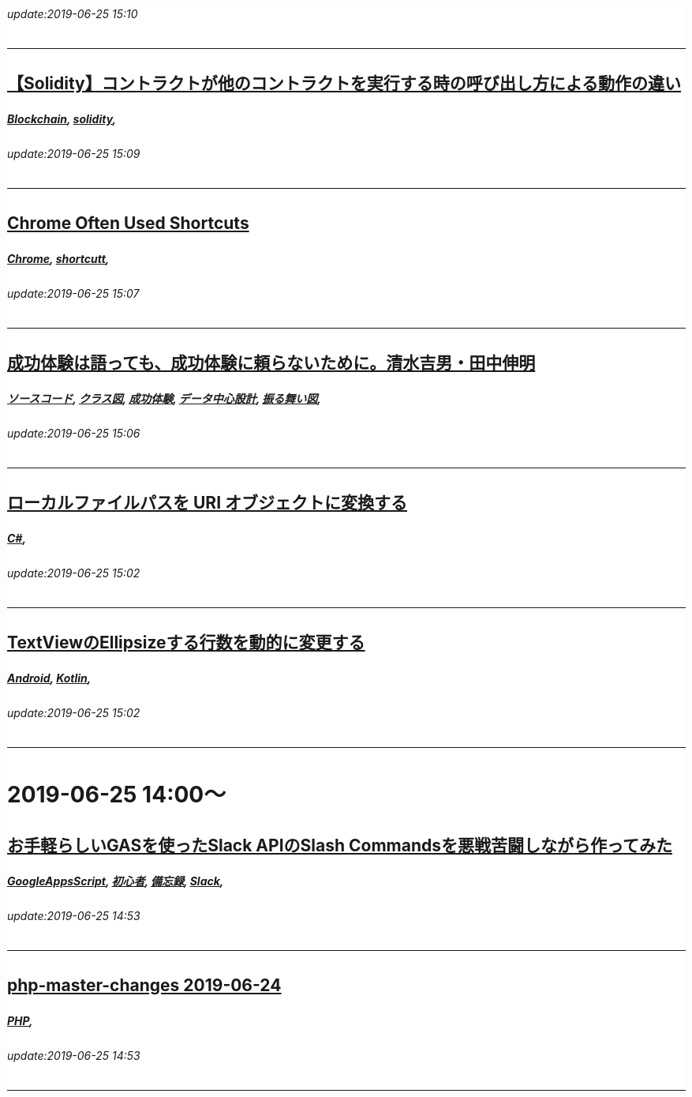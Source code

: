 ###### update:2019-06-25 15:10
---
## [【Solidity】コントラクトが他のコントラクトを実行する時の呼び出し方による動作の違い](https://qiita.com/tktktktk/items/942e48539885f59318fb)
##### [Blockchain](https://qiita.com/tags/Blockchain), [solidity](https://qiita.com/tags/solidity), 
###### update:2019-06-25 15:09
---
## [Chrome Often Used Shortcuts](https://qiita.com/kagemeka/items/d6b1a0ef35a013583de9)
##### [Chrome](https://qiita.com/tags/Chrome), [shortcutt](https://qiita.com/tags/shortcutt), 
###### update:2019-06-25 15:07
---
## [成功体験は語っても、成功体験に頼らないために。清水吉男・田中伸明](https://qiita.com/kaizen_nagoya/items/d32adfaf7b2568bfd9d2)
##### [ソースコード](https://qiita.com/tags/ソースコード), [クラス図](https://qiita.com/tags/クラス図), [成功体験](https://qiita.com/tags/成功体験), [データ中心設計](https://qiita.com/tags/データ中心設計), [振る舞い図](https://qiita.com/tags/振る舞い図), 
###### update:2019-06-25 15:06
---
## [ローカルファイルパスを URI オブジェクトに変換する](https://qiita.com/sixpetals/items/1fe979b1ec32f1ba9c05)
##### [C#](https://qiita.com/tags/C#), 
###### update:2019-06-25 15:02
---
## [TextViewのEllipsizeする行数を動的に変更する](https://qiita.com/sekitaka_1214/items/b074e96fa064f0fad997)
##### [Android](https://qiita.com/tags/Android), [Kotlin](https://qiita.com/tags/Kotlin), 
###### update:2019-06-25 15:02
---




# 2019-06-25 14:00～
## [お手軽らしいGASを使ったSlack APIのSlash Commandsを悪戦苦闘しながら作ってみた](https://qiita.com/ishimu/items/db418bc3c122a3403de7)
##### [GoogleAppsScript](https://qiita.com/tags/GoogleAppsScript), [初心者](https://qiita.com/tags/初心者), [備忘録](https://qiita.com/tags/備忘録), [Slack](https://qiita.com/tags/Slack), 
###### update:2019-06-25 14:53
---
## [php-master-changes 2019-06-24](https://qiita.com/sj-i/items/0afe6c43d0f10c387627)
##### [PHP](https://qiita.com/tags/PHP), 
###### update:2019-06-25 14:53
---